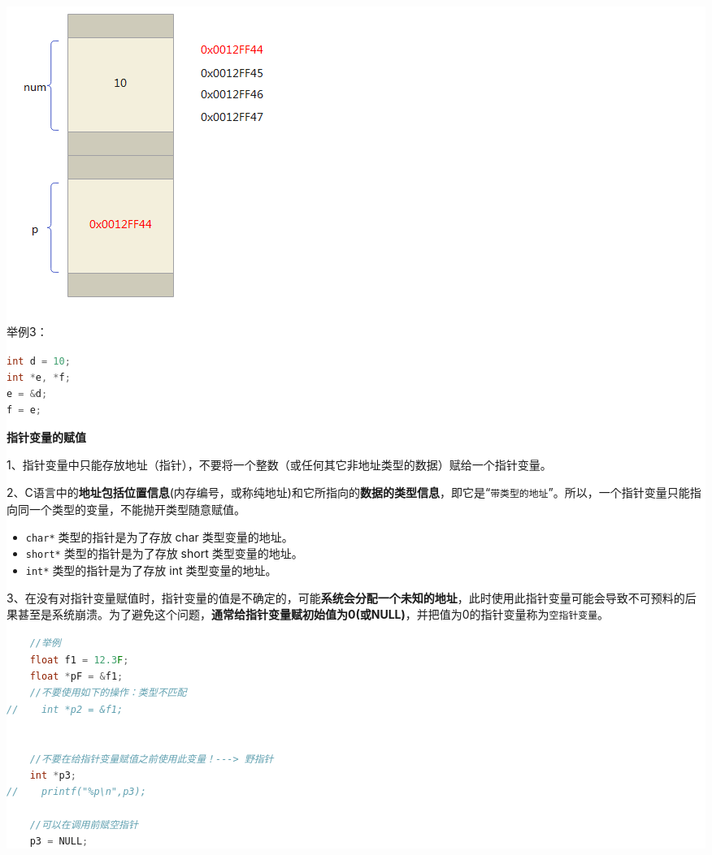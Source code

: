 ![image-20230808161218566](images/image-20230808161218566.png)

举例3：

```c
int d = 10;
int *e, *f;
e = &d;
f = e;
```

**指针变量的赋值**

1、指针变量中只能存放地址（指针），不要将一个整数（或任何其它非地址类型的数据）赋给一个指针变量。

2、C语言中的**地址包括位置信息**(内存编号，或称纯地址)和它所指向的**数据的类型信息**，即它是“`带类型的地址`”。所以，一个指针变量只能指向同一个类型的变量，不能抛开类型随意赋值。

- `char*` 类型的指针是为了存放 char 类型变量的地址。
- `short*` 类型的指针是为了存放 short 类型变量的地址。
- `int*` 类型的指针是为了存放 int 类型变量的地址。

3、在没有对指针变量赋值时，指针变量的值是不确定的，可能**系统会分配一个未知的地址**，此时使用此指针变量可能会导致不可预料的后果甚至是系统崩溃。为了避免这个问题，**通常给指针变量赋初始值为0(或NULL)**，并把值为0的指针变量称为`空指针变量`。

```c
    //举例
    float f1 = 12.3F;
    float *pF = &f1;
    //不要使用如下的操作：类型不匹配
//    int *p2 = &f1;


    //不要在给指针变量赋值之前使用此变量！---> 野指针
    int *p3;
//    printf("%p\n",p3);

    //可以在调用前赋空指针
    p3 = NULL;
```
